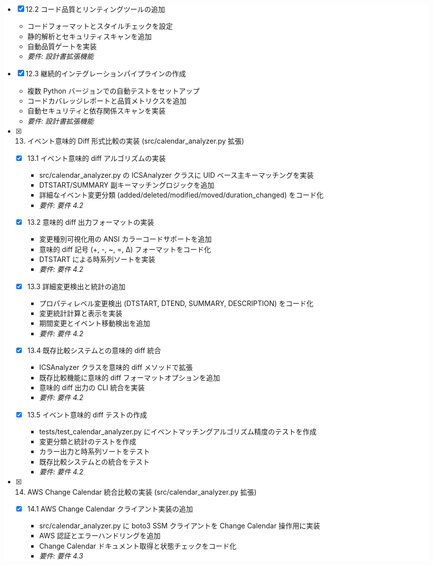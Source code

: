   - [x] 12.2 コード品質とリンティングツールの追加

    - コードフォーマットとスタイルチェックを設定
    - 静的解析とセキュリティスキャンを追加
    - 自動品質ゲートを実装
    - _要件: 設計書拡張機能_

  - [x] 12.3 継続的インテグレーションパイプラインの作成
    - 複数 Python バージョンでの自動テストをセットアップ
    - コードカバレッジレポートと品質メトリクスを追加
    - 自動セキュリティと依存関係スキャンを実装
    - _要件: 設計書拡張機能_

- [x] 13. イベント意味的 Diff 形式比較の実装 (src/calendar_analyzer.py 拡張)

  - [x] 13.1 イベント意味的 diff アルゴリズムの実装

    - src/calendar_analyzer.py の ICSAnalyzer クラスに UID ベース主キーマッチングを実装
    - DTSTART/SUMMARY 副キーマッチングロジックを追加
    - 詳細なイベント変更分類 (added/deleted/modified/moved/duration_changed) をコード化
    - _要件: 要件 4.2_

  - [x] 13.2 意味的 diff 出力フォーマットの実装

    - 変更種別可視化用の ANSI カラーコードサポートを追加
    - 意味的 diff 記号 (+, -, ~, =, Δ) フォーマットをコード化
    - DTSTART による時系列ソートを実装
    - _要件: 要件 4.2_

  - [x] 13.3 詳細変更検出と統計の追加

    - プロパティレベル変更検出 (DTSTART, DTEND, SUMMARY, DESCRIPTION) をコード化
    - 変更統計計算と表示を実装
    - 期間変更とイベント移動検出を追加
    - _要件: 要件 4.2_

  - [x] 13.4 既存比較システムとの意味的 diff 統合

    - ICSAnalyzer クラスを意味的 diff メソッドで拡張
    - 既存比較機能に意味的 diff フォーマットオプションを追加
    - 意味的 diff 出力の CLI 統合を実装
    - _要件: 要件 4.2_

  - [x] 13.5 イベント意味的 diff テストの作成

    - tests/test_calendar_analyzer.py にイベントマッチングアルゴリズム精度のテストを作成
    - 変更分類と統計のテストを作成
    - カラー出力と時系列ソートをテスト
    - 既存比較システムとの統合をテスト
    - _要件: 要件 4.2_

- [x] 14. AWS Change Calendar 統合比較の実装 (src/calendar_analyzer.py 拡張)

  - [x] 14.1 AWS Change Calendar クライアント実装の追加

    - src/calendar_analyzer.py に boto3 SSM クライアントを Change Calendar 操作用に実装
    - AWS 認証とエラーハンドリングを追加
    - Change Calendar ドキュメント取得と状態チェックをコード化
    - _要件: 要件 4.3_
